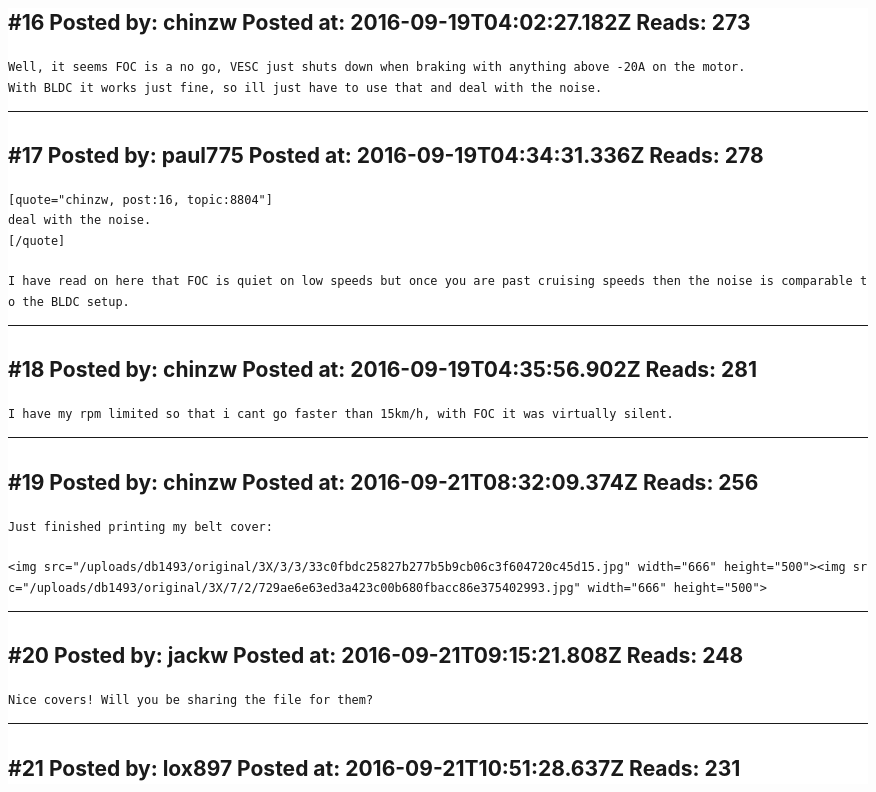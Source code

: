 ## \#16 Posted by: chinzw Posted at: 2016-09-19T04:02:27.182Z Reads: 273

```
Well, it seems FOC is a no go, VESC just shuts down when braking with anything above -20A on the motor.
With BLDC it works just fine, so ill just have to use that and deal with the noise.
```

---
## \#17 Posted by: paul775 Posted at: 2016-09-19T04:34:31.336Z Reads: 278

```
[quote="chinzw, post:16, topic:8804"]
deal with the noise.
[/quote]

I have read on here that FOC is quiet on low speeds but once you are past cruising speeds then the noise is comparable to the BLDC setup.
```

---
## \#18 Posted by: chinzw Posted at: 2016-09-19T04:35:56.902Z Reads: 281

```
I have my rpm limited so that i cant go faster than 15km/h, with FOC it was virtually silent.
```

---
## \#19 Posted by: chinzw Posted at: 2016-09-21T08:32:09.374Z Reads: 256

```
Just finished printing my belt cover:

<img src="/uploads/db1493/original/3X/3/3/33c0fbdc25827b277b5b9cb06c3f604720c45d15.jpg" width="666" height="500"><img src="/uploads/db1493/original/3X/7/2/729ae6e63ed3a423c00b680fbacc86e375402993.jpg" width="666" height="500">
```

---
## \#20 Posted by: jackw Posted at: 2016-09-21T09:15:21.808Z Reads: 248

```
Nice covers! Will you be sharing the file for them?
```

---
## \#21 Posted by: lox897 Posted at: 2016-09-21T10:51:28.637Z Reads: 231
